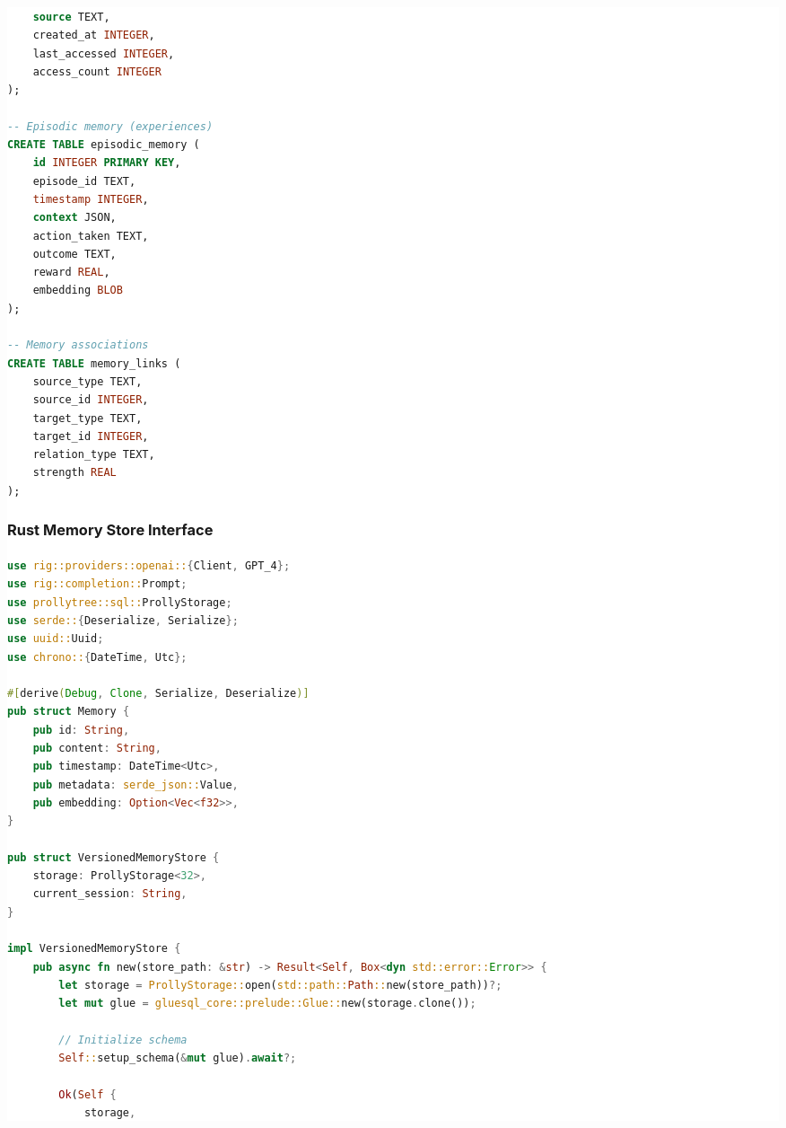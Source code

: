 ```sql
    source TEXT,
    created_at INTEGER,
    last_accessed INTEGER,
    access_count INTEGER
);

-- Episodic memory (experiences)
CREATE TABLE episodic_memory (
    id INTEGER PRIMARY KEY,
    episode_id TEXT,
    timestamp INTEGER,
    context JSON,
    action_taken TEXT,
    outcome TEXT,
    reward REAL,
    embedding BLOB
);

-- Memory associations
CREATE TABLE memory_links (
    source_type TEXT,
    source_id INTEGER,
    target_type TEXT,
    target_id INTEGER,
    relation_type TEXT,
    strength REAL
);
```

### Rust Memory Store Interface

```rust
use rig::providers::openai::{Client, GPT_4};
use rig::completion::Prompt;
use prollytree::sql::ProllyStorage;
use serde::{Deserialize, Serialize};
use uuid::Uuid;
use chrono::{DateTime, Utc};

#[derive(Debug, Clone, Serialize, Deserialize)]
pub struct Memory {
    pub id: String,
    pub content: String,
    pub timestamp: DateTime<Utc>,
    pub metadata: serde_json::Value,
    pub embedding: Option<Vec<f32>>,
}

pub struct VersionedMemoryStore {
    storage: ProllyStorage<32>,
    current_session: String,
}

impl VersionedMemoryStore {
    pub async fn new(store_path: &str) -> Result<Self, Box<dyn std::error::Error>> {
        let storage = ProllyStorage::open(std::path::Path::new(store_path))?;
        let mut glue = gluesql_core::prelude::Glue::new(storage.clone());
        
        // Initialize schema
        Self::setup_schema(&mut glue).await?;
        
        Ok(Self {
            storage,
```